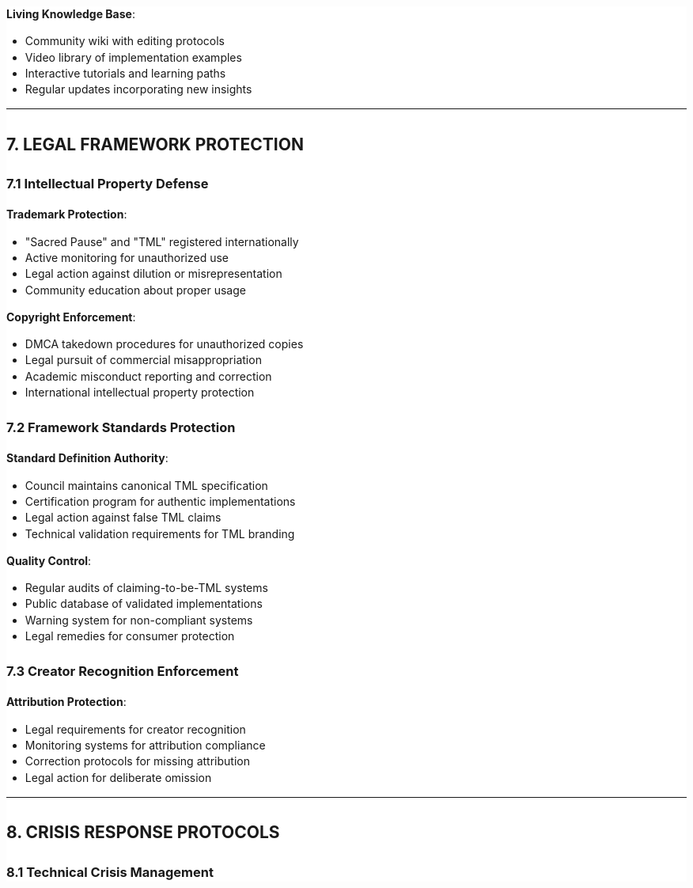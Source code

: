 **Living Knowledge Base**:
- Community wiki with editing protocols
- Video library of implementation examples
- Interactive tutorials and learning paths
- Regular updates incorporating new insights

---

## 7. LEGAL FRAMEWORK PROTECTION

### 7.1 Intellectual Property Defense

**Trademark Protection**:
- "Sacred Pause" and "TML" registered internationally
- Active monitoring for unauthorized use
- Legal action against dilution or misrepresentation
- Community education about proper usage

**Copyright Enforcement**:
- DMCA takedown procedures for unauthorized copies
- Legal pursuit of commercial misappropriation
- Academic misconduct reporting and correction
- International intellectual property protection

### 7.2 Framework Standards Protection

**Standard Definition Authority**:
- Council maintains canonical TML specification
- Certification program for authentic implementations
- Legal action against false TML claims
- Technical validation requirements for TML branding

**Quality Control**:
- Regular audits of claiming-to-be-TML systems
- Public database of validated implementations
- Warning system for non-compliant systems
- Legal remedies for consumer protection

### 7.3 Creator Recognition Enforcement

**Attribution Protection**:
- Legal requirements for creator recognition
- Monitoring systems for attribution compliance
- Correction protocols for missing attribution
- Legal action for deliberate omission

---

## 8. CRISIS RESPONSE PROTOCOLS

### 8.1 Technical Crisis Management
